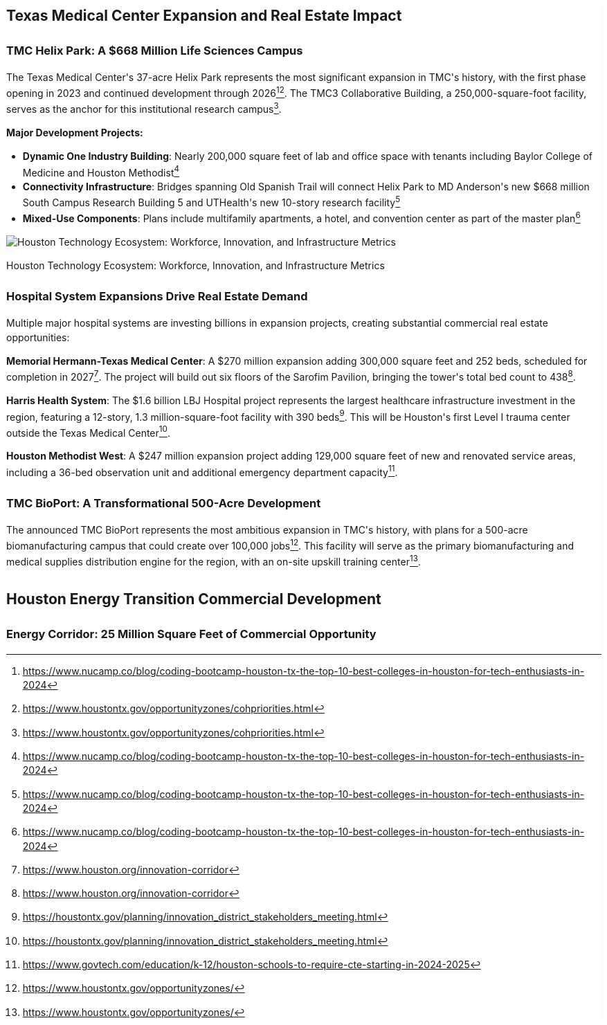 
## Texas Medical Center Expansion and Real Estate Impact

### TMC Helix Park: A \$668 Million Life Sciences Campus

The Texas Medical Center's 37-acre Helix Park represents the most significant expansion in TMC's history, with the first phase opening in 2023 and continued development through 2026[^7][^8]. The TMC3 Collaborative Building, a 250,000-square-foot facility, serves as the anchor for this institutional research campus[^8].

**Major Development Projects:**

- **Dynamic One Industry Building**: Nearly 200,000 square feet of lab and office space with tenants including Baylor College of Medicine and Houston Methodist[^7]
- **Connectivity Infrastructure**: Bridges spanning Old Spanish Trail will connect Helix Park to MD Anderson's new \$668 million South Campus Research Building 5 and UTHealth's new 10-story research facility[^7]
- **Mixed-Use Components**: Plans include multifamily apartments, a hotel, and convention center as part of the master plan[^7]

![Houston Technology Ecosystem: Workforce, Innovation, and Infrastructure Metrics](https://ppl-ai-code-interpreter-files.s3.amazonaws.com/web/direct-files/ab249cea88e1a4c3ee5d648950aad0ae/32af33e7-9c05-4983-af99-99b4e79334a9/4490fb5e.png)

Houston Technology Ecosystem: Workforce, Innovation, and Infrastructure Metrics

### Hospital System Expansions Drive Real Estate Demand

Multiple major hospital systems are investing billions in expansion projects, creating substantial commercial real estate opportunities:

**Memorial Hermann-Texas Medical Center**: A \$270 million expansion adding 300,000 square feet and 252 beds, scheduled for completion in 2027[^9]. The project will build out six floors of the Sarofim Pavilion, bringing the tower's total bed count to 438[^9].

**Harris Health System**: The \$1.6 billion LBJ Hospital project represents the largest healthcare infrastructure investment in the region, featuring a 12-story, 1.3 million-square-foot facility with 390 beds[^10]. This will be Houston's first Level I trauma center outside the Texas Medical Center[^10].

**Houston Methodist West**: A \$247 million expansion project adding 129,000 square feet of new and renovated service areas, including a 36-bed observation unit and additional emergency department capacity[^11].

### TMC BioPort: A Transformational 500-Acre Development

The announced TMC BioPort represents the most ambitious expansion in TMC's history, with plans for a 500-acre biomanufacturing campus that could create over 100,000 jobs[^12]. This facility will serve as the primary biomanufacturing and medical supplies distribution engine for the region, with an on-site upskill training center[^12].

## Houston Energy Transition Commercial Development

### Energy Corridor: 25 Million Square Feet of Commercial Opportunity


[^1]: https://en.wikipedia.org/wiki/Ion_District
[^2]: https://houston.innovationmap.com/global-network-of-innovation-districts-ion-houston-2657218340.html
[^3]: https://www.houston.org/news/new-report-highlights-ion-districts-investment-houstons-tech-and-innovation-ecosystem
[^4]: https://www.edegan.com/wiki/Houston_Innovation_District
[^5]: https://www.hraadvisors.com/portfolio/rice-ion-master-plan/
[^6]: https://www.designbyprinciple.com/work/ion-district/
[^7]: https://www.nucamp.co/blog/coding-bootcamp-houston-tx-the-top-10-best-colleges-in-houston-for-tech-enthusiasts-in-2024
[^8]: https://www.houstontx.gov/opportunityzones/cohpriorities.html
[^9]: https://www.houston.org/innovation-corridor
[^10]: https://houstontx.gov/planning/innovation_district_stakeholders_meeting.html
[^11]: https://www.govtech.com/education/k-12/houston-schools-to-require-cte-starting-in-2024-2025
[^12]: https://www.houstontx.gov/opportunityzones/
[^13]: https://iondistrict.com/visit/the-district/
[^14]: https://www.instagram.com/p/C9C_D9VN-1O/
[^15]: https://www.dnv.us/events/DNV-Technology-Week2024/
[^16]: https://houston.innovationmap.com
[^17]: https://iondistrict.com
[^18]: https://eitevents.com/event_pages/houston-technology-summit-2024/
[^19]: https://www.smartcitiesworld.net/planning-and-redevelopment/houston-smart-city-development-joins-global-network-of-innovation-districts-7638
[^20]: https://midtownhouston.com/placemarks/the-ion-district/
[^21]: https://memorialhermann.org/es-mx/about-us/newsroom/press-releases/memorial-hermann-health-system-to-launch-major-renovation-and-expansion-to-its-texas-medical-center
[^22]: https://www.tmcgroup.com/about
[^23]: https://realtynewsreport.com/mixed-use-project-kicks-off-near-texas-medical-center/
[^24]: https://www.bizjournals.com/houston/news/2025/03/21/memorial-hermann-texas-medical-center-expansion.html
[^25]: https://www.houstonmethodist.org/newsroom/houston-methodist-west-hospital-announces-247-million-expansion-project/
[^26]: https://tmcamerica.com
[^27]: https://www.tmc.edu/lease-retail-at-tmc-helix-park/
[^28]: https://serenitylightrecovery.com/addiction-treatment-blog/houston-healthcare-growth/
[^29]: https://www.hfmmagazine.com/harris-health-breaks-ground-new-16-billion-hospital
[^30]: https://www.linkedin.com/company/tmc-group
[^31]: https://www.bizjournals.com/houston/news/2025/01/02/tmc-ceo-helix-park-2025.html
[^32]: https://en.wikipedia.org/wiki/Texas_Medical_Center
[^33]: https://houston.innovationmap.com/tmc3-collaborative-building-opens-2666077422.html
[^34]: https://tmc-investments.com
[^35]: https://hartman-properties.com/houstons-ascent-as-a-top-healthcare-hub-fuels-demand-for-prime-medical-real-estate/
[^36]: https://www.houstonchronicle.com/health/article/health-care-industry-growth-houston-20339248.php
[^37]: https://www.houston.org/news/tmc-announces-new-500-acre-biomanufacturing-campus-additional-expansion-plans
[^38]: https://clutch.co/profile/tmc-group
[^39]: https://www.houstonchronicle.com/business/real-estate/article/texas-medical-center-life-sciences-project-20370332.php
[^40]: https://www.colliers.com/en/research/houston/2024-houston-second-half-healthcare
[^41]: https://kinder.rice.edu/urbanedge/how-houston-worlds-energy-capital-embracing-transition-cleaner-sources
[^42]: https://houston.innovationmap.com/repurposing-houston-infrastructure-guest-column-2669450584.html
[^43]: https://hartman-properties.com/energy-corridor-commercial-real-estate-hub/
[^44]: https://www.siliconranch.com/us-solar/ga/houston-solar-project/
[^45]: https://htxenergytransition.org
[^46]: https://rmi.org/in-houston-we-have-a-solution/
[^47]: https://energycorridor.org/thrive-here/
[^48]: https://builtin.com/companies/location/houston/type/renewable-energy-companies
[^49]: https://energycorridor.org/energy-transition/
[^50]: https://www.houston.org/news/houston-region-scores-major-renewable-energy-projects
[^51]: https://energycorridor.org/energy-corridor-commercial-properties/
[^52]: https://cleancapital.com/projects/houston-solar-farm-ak/
[^53]: https://www.linkedin.com/showcase/houston-energy-transition-initiative/
[^54]: https://www.nrg.com/case-studies/houston.html
[^55]: https://www.commercialsearch.com/commercial-real-estate/us/tx/houston/energy-corridor/
[^56]: https://energycapitalhtx.com/houston-energy-transition-initiative-members
[^57]: http://www.greenhoustontx.gov/green-power-program.html
[^58]: https://www.boxerproperty.com/energy-corridor-commercial-real-estate/
[^59]: https://www.houston.org/why-houston/industries/energy
[^60]: https://renewableenergyhouston.org
[^61]: https://www.houston.org/why-houston/industries/digital-technology-innovation
[^62]: https://hcus.harriscountytx.gov/Connect/harris-county-focused-on-broadband-plan-development-partnering-with-us-ignite
[^63]: https://www.telecompetitor.com/harris-county-texas-establishes-task-force-to-work-on-public-private-partnerships/
[^64]: https://www.telecompetitor.com/texas-partnership-will-help-third-largest-u-s-county-invest-in-broadband-infrastructure/
[^65]: https://houston.innovationmap.com/top-tech-cities-south-2671015626.html
[^66]: https://www.businesswire.com/news/home/20250701750743/en/Harris-County-Commissioners-Court-Unanimously-Approves-Creation-of-Harris-County-Broadband-Task-Force
[^67]: https://deeo.harriscountytx.gov/Program-Planning-Innovation
[^68]: https://www.morningstar.com/news/business-wire/20250701750743/harris-county-commissioners-court-unanimously-approves-creation-of-harris-county-broadband-task-force
[^69]: https://www.nexushouston.org
[^70]: https://communityimpact.com/houston/bay-area/education/2025/07/03/new-harris-county-task-force-will-target-internet-inequity-across-communities/
[^71]: https://publichealth.harriscountytx.gov/Divisions-Offices/Offices/Office-of-Planning-Innovation
[^72]: https://broadbandbreakfast.com/harris-county-texas-establishes-broadband-task-force/
[^73]: https://hcus.harriscountytx.gov/Media/hcus-welcomes-govtech-for-regional-digital-government-summit
[^74]: https://cp4.harriscountytx.gov/Policy-Innovation
[^75]: https://www.houston.org/news/apples-major-investment-cements-houston-leading-us-manufacturing-and-tech-hub
[^76]: https://www.eda.gov/funding/programs/regional-technology-and-innovation-hubs
[^77]: https://hcus.harriscountytx.gov/HCUS-Services/Information-Technology
[^78]: https://hcus.harriscountytx.gov/Connect/hcus-launches-the-innovation-lab
[^79]: https://budget.harriscountytx.gov/investor-relations.aspx
[^80]: https://www.nucamp.co/blog/coding-bootcamp-houston-tx-houstons-top-10-startups-that-tech-professionals-should-watch-out-for-in-2024
[^81]: https://www.rho.co/blog/vc-firms-in-houston-tx
[^82]: https://www.houston.org/news/new-report-ranks-houston-among-top-us-metros-innovation
[^83]: https://houston.innovationmap.com/state-of-tech-workforce-houston-comptia-2659920876.html
[^84]: https://visible.vc/blog/houston-venture-capital-firms/
[^85]: https://www.houston.org/sites/default/files/2023-11/2023 VC Funding Report.pdf
[^86]: https://houston.innovationmap.com/2023-houston-facts-ghp-innovation-2663748090.html
[^87]: https://www.nucamp.co/blog/coding-bootcamp-houston-tx-most-in-demand-tech-job-in-houston-in-2025
[^88]: https://www.nucamp.co/blog/coding-bootcamp-houston-tx-inside-houstons-thriving-tech-hub-startups-and-success-stories
[^89]: https://technext.it/houston-venture-capital-firms/
[^90]: https://cities-innovation-oecd.com/cities/houston-us/
[^91]: https://www.nucamp.co/blog/coding-bootcamp-houston-tx-most-in-demand-tech-job-in-houston-in-2024
[^92]: https://houston.innovationmap.com/houston-houston-falls-out-of-top-50-on-2025-global-startup-ecosystem-index-2672344732.html
[^93]: https://houston.innovationmap.com/neal-dikeman-houstonventure-capital-2659391173.html
[^94]: https://houston.innovationmap.com/houston-house-sxsw-innovation-data-2651107334.html
[^95]: https://houston.innovationmap.com/tag/houston-startups
[^96]: https://www.basetemplates.com/investors/top-10-vc-investors-in-houston
[^97]: https://www.houston.org/why-houston/innovation
[^98]: https://houston.culturemap.com/news/innovation/top-southern-tech-cities-jobs/
[^99]: https://ppl-ai-code-interpreter-files.s3.amazonaws.com/web/direct-files/ab249cea88e1a4c3ee5d648950aad0ae/c7edbb96-f5c8-40e7-84fd-0f6086c38c36/4e73d852.csv
[^100]: https://ppl-ai-code-interpreter-files.s3.amazonaws.com/web/direct-files/ab249cea88e1a4c3ee5d648950aad0ae/c7edbb96-f5c8-40e7-84fd-0f6086c38c36/e0e7a746.csv
[^101]: https://ppl-ai-code-interpreter-files.s3.amazonaws.com/web/direct-files/ab249cea88e1a4c3ee5d648950aad0ae/c7edbb96-f5c8-40e7-84fd-0f6086c38c36/5115e017.csv